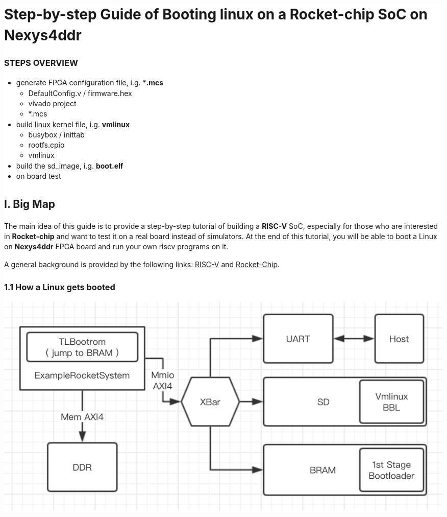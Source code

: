 # Step-by-step Guide of Booting linux on a Rocket-chip SoC on Nexys4ddr

### STEPS OVERVIEW

- generate FPGA configuration file, i.g. ***.mcs**
  - DefaultConfig.v / firmware.hex
  - vivado project
  - *.mcs
- build linux kernel file, i.g. **vmlinux**
  - busybox / inittab
  - rootfs.cpio
  - vmlinux
- build the sd_image, i.g. **boot.elf**
- on board test

## I. Big Map

The main idea of this guide is to provide a step-by-step tutorial of building a **RISC-V** SoC, especially for those who are interested in **Rocket-chip** and want to test it on a real board instead of simulators. At the end of this tutorial, you will be able to boot a Linux on  **Nexys4ddr** FPGA board and run your own riscv programs on it.

A general background is provided by the following links: [RISC-V](https://riscv.org) and [Rocket-Chip](https://github.com/freechipsproject/rocket-chip).

### 1.1 How a Linux gets booted

![system structure](pics/bigmap.png)
